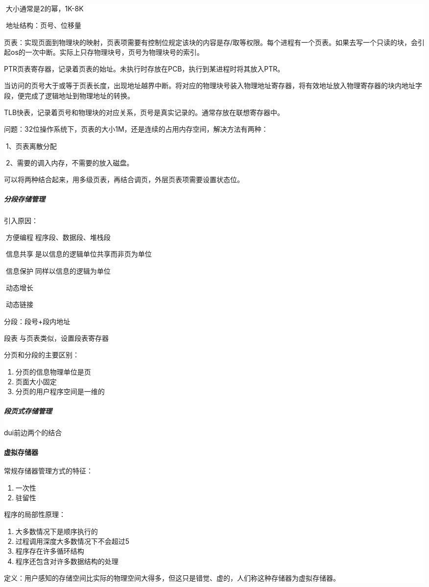 ​	大小通常是2的幂，1K-8K

​	地址结构：页号、位移量

​	页表：实现页面到物理块的映射，页表项需要有控制位规定该块的内容是存/取等权限。每个进程有一个页表。如果去写一个只读的块，会引起os的一次中断。实际上只存物理块号，页号为物理块号的索引。

​	PTR页表寄存器，记录着页表的始址。未执行时存放在PCB，执行到某进程时将其放入PTR。

​	当访问的页号大于或等于页表长度，出现地址越界中断。将对应的物理块号装入物理地址寄存器，将有效地址放入物理寄存器的块内地址字段，便完成了逻辑地址到物理地址的转换。

​	TLB快表，记录着页号和物理块的对应关系，页号是真实记录的。通常存放在联想寄存器中。

​	问题：32位操作系统下，页表的大小1M，还是连续的占用内存空间，解决方法有两种：

​	1、页表离散分配

​	2、需要的调入内存，不需要的放入磁盘。

​	可以将两种结合起来，用多级页表，再结合调页，外层页表项需要设置状态位。

##### 分段存储管理

引入原因：

​	方便编程  程序段、数据段、堆栈段

​	信息共享   是以信息的逻辑单位共享而非页为单位

​	信息保护   同样以信息的逻辑为单位

​	动态增长  

​	动态链接

分段：段号+段内地址

段表   与页表类似，设置段表寄存器

分页和分段的主要区别：

1. 分页的信息物理单位是页
2. 页面大小固定
3. 分页的用户程序空间是一维的

##### 段页式存储管理

 dui前边两个的结合

#### 虚拟存储器

常规存储器管理方式的特征：

1. 一次性
2. 驻留性

程序的局部性原理：

1. 大多数情况下是顺序执行的
2. 过程调用深度大多数情况下不会超过5
3. 程序存在许多循环结构
4. 程序还包含对许多数据结构的处理

定义：用户感知的存储空间比实际的物理空间大得多，但这只是错觉、虚的，人们称这种存储器为虚拟存储器。
